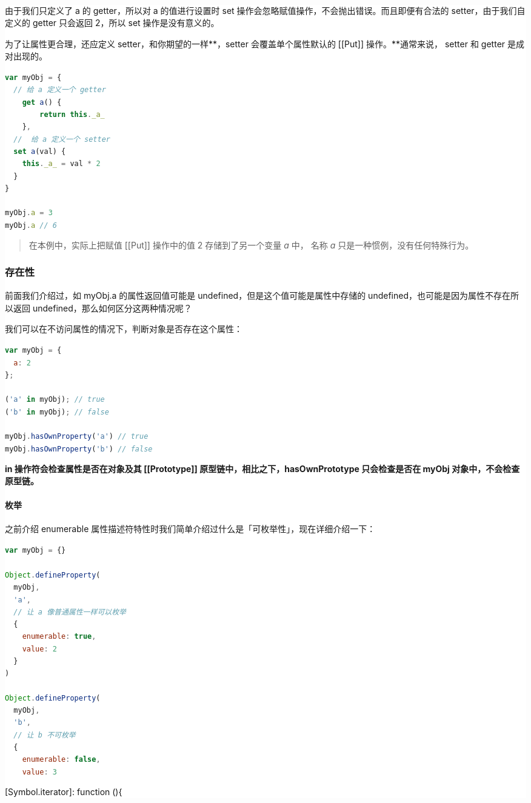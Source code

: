 由于我们只定义了 a 的 getter，所以对 a 的值进行设置时 set 操作会忽略赋值操作，不会抛出错误。而且即便有合法的 setter，由于我们自定义的 getter 只会返回 2，所以 set 操作是没有意义的。

为了让属性更合理，还应定义 setter，和你期望的一样**，setter 会覆盖单个属性默认的 [[Put]] 操作。**通常来说， setter 和 getter 是成对出现的。

```js
var myObj = {
  // 给 a 定义一个 getter
    get a() {
        return this._a_
    },
  //  给 a 定义一个 setter
  set a(val) {
    this._a_ = val * 2
  }
}

myObj.a = 3  
myObj.a // 6
```

> 在本例中，实际上把赋值 [[Put]] 操作中的值 2 存储到了另一个变量 _a_ 中， 名称 _a_ 只是一种惯例，没有任何特殊行为。

### 存在性

前面我们介绍过，如 myObj.a 的属性返回值可能是 undefined，但是这个值可能是属性中存储的 undefined，也可能是因为属性不存在所以返回 undefined，那么如何区分这两种情况呢？

我们可以在不访问属性的情况下，判断对象是否存在这个属性：

```js
var myObj = {
  a: 2
};

('a' in myObj); // true
('b' in myObj); // false

myObj.hasOwnProperty('a') // true
myObj.hasOwnProperty('b') // false
```

**in 操作符会检查属性是否在对象及其 [[Prototype]] 原型链中，相比之下，hasOwnPrototype 只会检查是否在 myObj 对象中，不会检查原型链。**

#### 枚举

之前介绍 enumerable 属性描述符特性时我们简单介绍过什么是「可枚举性」，现在详细介绍一下：

```js
var myObj = {}

Object.defineProperty(
  myObj,
  'a',
  // 让 a 像普通属性一样可以枚举
  {
    enumerable: true,
    value: 2
  }
)

Object.defineProperty(
  myObj,
  'b',
  // 让 b 不可枚举
  {
    enumerable: false,
    value: 3
```

  [prefix + 'baz']: 'hello',
  [prefix + 'bar']: 'world'
  [Symbol.iterator]: function (){